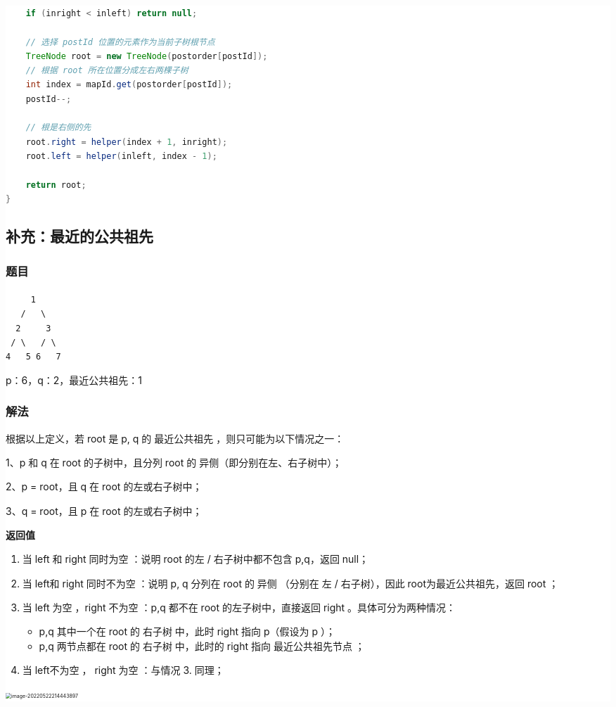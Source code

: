 ```java
    if (inright < inleft) return null;

    // 选择 postId 位置的元素作为当前子树根节点
    TreeNode root = new TreeNode(postorder[postId]);
    // 根据 root 所在位置分成左右两棵子树
    int index = mapId.get(postorder[postId]);
    postId--;
	
    // 根是右侧的先
    root.right = helper(index + 1, inright);
    root.left = helper(inleft, index - 1);

    return root; 
}
```



## 补充：最近的公共祖先

### 题目

```
     1
   /   \
  2     3
 / \   / \
4   5 6   7
```

p：6，q：2，最近公共祖先：1



### 解法

根据以上定义，若 root 是 p, q 的 最近公共祖先 ，则只可能为以下情况之一：

1、p 和 q 在 root 的子树中，且分列 root 的 异侧（即分别在左、右子树中）；

2、p = root，且 q 在 root 的左或右子树中；

3、q = root，且 p 在 root 的左或右子树中；

**返回值**

1. 当 left 和 right 同时为空 ：说明 root 的左 / 右子树中都不包含 p,q，返回 null；

2. 当 left和 right 同时不为空 ：说明 p, q 分列在 root 的 异侧 （分别在 左 / 右子树），因此 root为最近公共祖先，返回 root ；

3. 当 left 为空 ，right 不为空 ：p,q 都不在 root 的左子树中，直接返回 right 。具体可分为两种情况：
	- p,q 其中一个在 root 的 右子树 中，此时 right 指向 p（假设为 p ）；
	- p,q 两节点都在 root 的 右子树 中，此时的 right 指向 最近公共祖先节点 ；

4. 当 left不为空 ， right 为空 ：与情况 3. 同理；

<img src="https://cdn.jsdelivr.net/gh/YiENx1205/cloudimgs/code/202205222144064.png" alt="image-20220522214443897" style="zoom:50%;" />
